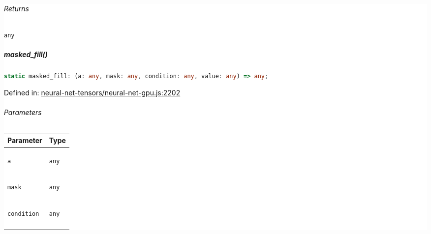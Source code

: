 ###### Returns

`any`

##### masked\_fill()

```ts
static masked_fill: (a: any, mask: any, condition: any, value: any) => any;
```

Defined in: [neural-net-tensors/neural-net-gpu.js:2202](https://github.com/vtempest/ai-research-agent/tree/master/packages/neural-net/src/neural-net-tensors/neural-net-gpu.js#L2202)

###### Parameters

<table>
<thead>
<tr>
<th>Parameter</th>
<th>Type</th>
</tr>
</thead>
<tbody>
<tr>
<td>

`a`

</td>
<td>

`any`

</td>
</tr>
<tr>
<td>

`mask`

</td>
<td>

`any`

</td>
</tr>
<tr>
<td>

`condition`

</td>
<td>

`any`

</td>
</tr>
<tr>
<td>
